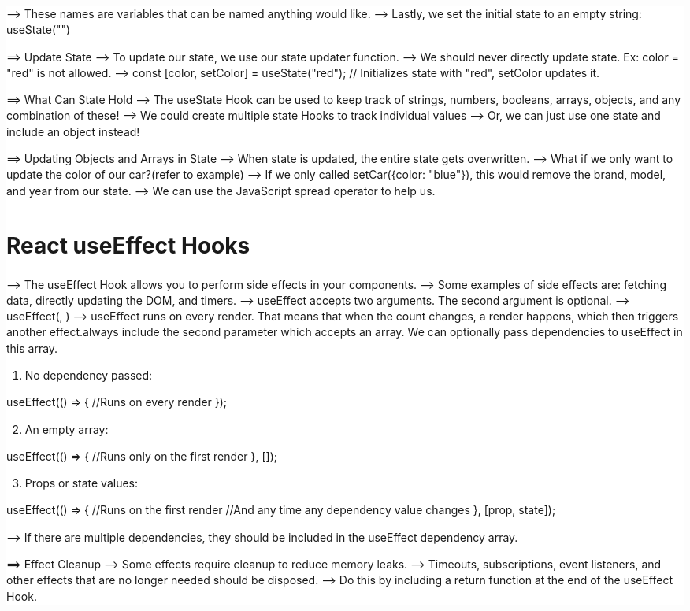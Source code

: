 --> These names are variables that can be named anything would like.
--> Lastly, we set the initial state to an empty string: useState("")

==> Update State
--> To update our state, we use our state updater function.
--> We should never directly update state. Ex: color = "red" is not allowed.
--> const [color, setColor] = useState("red"); // Initializes state with "red", setColor updates it.

==> What Can State Hold
--> The useState Hook can be used to keep track of strings, numbers, booleans, arrays, objects, and any combination of these!
--> We could create multiple state Hooks to track individual values
--> Or, we can just use one state and include an object instead!

==> Updating Objects and Arrays in State
--> When state is updated, the entire state gets overwritten.
--> What if we only want to update the color of our car?(refer to example)
--> If we only called setCar({color: "blue"}), this would remove the brand, model, and year from our state.
--> We can use the JavaScript spread operator to help us.

# React useEffect Hooks

--> The useEffect Hook allows you to perform side effects in your components.
--> Some examples of side effects are: fetching data, directly updating the DOM, and timers.
--> useEffect accepts two arguments. The second argument is optional.
--> useEffect(<function>, <dependency>)
--> useEffect runs on every render. That means that when the count changes, a render happens, which then triggers another effect.always include the second parameter which accepts an array. We can optionally pass dependencies to useEffect in this array.

1. No dependency passed:

useEffect(() => {
//Runs on every render
});

2. An empty array:

useEffect(() => {
//Runs only on the first render
}, []);

3. Props or state values:

useEffect(() => {
//Runs on the first render
//And any time any dependency value changes
}, [prop, state]);

--> If there are multiple dependencies, they should be included in the useEffect dependency array.

==> Effect Cleanup
--> Some effects require cleanup to reduce memory leaks.
--> Timeouts, subscriptions, event listeners, and other effects that are no longer needed should be disposed.
--> Do this by including a return function at the end of the useEffect Hook.
